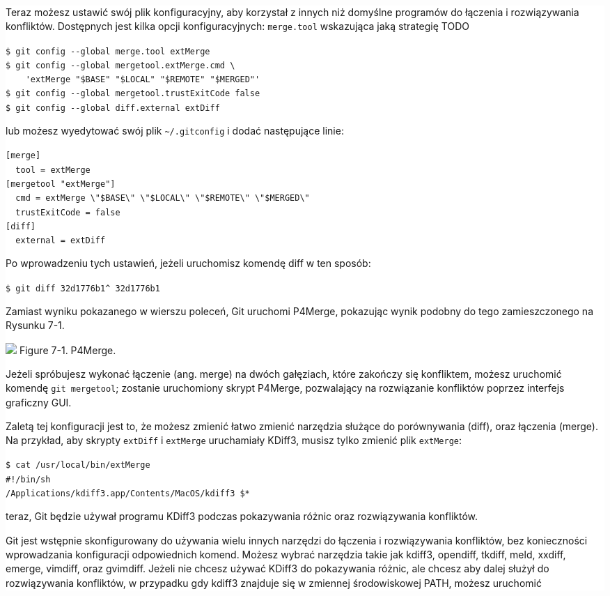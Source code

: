 Teraz możesz ustawić swój plik konfiguracyjny, aby korzystał z innych niż domyślne programów do łączenia i rozwiązywania konfliktów. Dostępnych jest kilka opcji konfiguracyjnych: `merge.tool` wskazująca jaką strategię TODO



	$ git config --global merge.tool extMerge
	$ git config --global mergetool.extMerge.cmd \
	    'extMerge "$BASE" "$LOCAL" "$REMOTE" "$MERGED"'
	$ git config --global mergetool.trustExitCode false
	$ git config --global diff.external extDiff

lub możesz wyedytować swój plik `~/.gitconfig` i dodać następujące linie:



	[merge]
	  tool = extMerge
	[mergetool "extMerge"]
	  cmd = extMerge \"$BASE\" \"$LOCAL\" \"$REMOTE\" \"$MERGED\"
	  trustExitCode = false
	[diff]
	  external = extDiff

Po wprowadzeniu tych ustawień, jeżeli uruchomisz komendę diff w ten sposób:



	$ git diff 32d1776b1^ 32d1776b1

Zamiast wyniku pokazanego w wierszu poleceń, Git uruchomi P4Merge, pokazując wynik podobny do tego zamieszczonego na Rysunku 7-1.



![](/figures/18333fig0701-tn.png)
Figure 7-1. P4Merge.

Jeżeli spróbujesz wykonać łączenie (ang. merge) na dwóch gałęziach, które zakończy się konfliktem, możesz uruchomić komendę `git mergetool`; zostanie uruchomiony skrypt P4Merge, pozwalający na rozwiązanie konfliktów poprzez interfejs graficzny GUI.



Zaletą tej konfiguracji jest to, że możesz zmienić łatwo zmienić narzędzia służące do porównywania (diff), oraz łączenia (merge). Na przykład, aby skrypty `extDiff` i `extMerge` uruchamiały KDiff3, musisz tylko zmienić plik `extMerge`:



	$ cat /usr/local/bin/extMerge
	#!/bin/sh
	/Applications/kdiff3.app/Contents/MacOS/kdiff3 $*

teraz, Git będzie używał programu KDiff3 podczas pokazywania różnic oraz rozwiązywania konfliktów.



Git jest wstępnie skonfigurowany do używania wielu innych narzędzi do łączenia i rozwiązywania konfliktów, bez konieczności wprowadzania konfiguracji odpowiednich komend. Możesz wybrać narzędzia takie jak  kdiff3, opendiff, tkdiff, meld, xxdiff, emerge, vimdiff, oraz gvimdiff. Jeżeli nie chcesz używać KDiff3 do pokazywania różnic, ale chcesz aby dalej służył do rozwiązywania konfliktów, w przypadku gdy kdiff3 znajduje się w zmiennej środowiskowej PATH, możesz uruchomić
